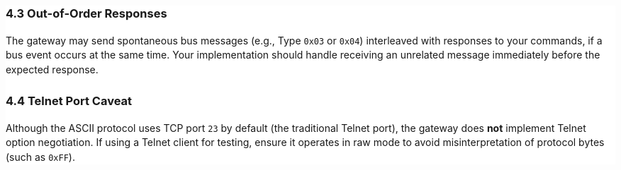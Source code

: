 ### 4.3 Out-of-Order Responses

The gateway may send spontaneous bus messages (e.g., Type `0x03` or `0x04`) interleaved with responses to your
commands, if a bus event occurs at the same time. Your implementation should handle receiving an unrelated message
immediately before the expected response.

### 4.4 Telnet Port Caveat

Although the ASCII protocol uses TCP port `23` by default (the traditional Telnet port), the gateway does **not**
implement Telnet option negotiation. If using a Telnet client for testing, ensure it operates in raw mode to avoid
misinterpretation of protocol bytes (such as `0xFF`).

